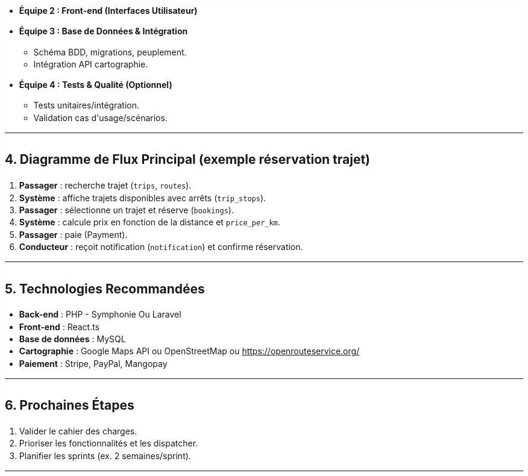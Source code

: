 - **Équipe 2 : Front-end (Interfaces Utilisateur)**


- **Équipe 3 : Base de Données & Intégration**
  - Schéma BDD, migrations, peuplement.
  - Intégration API cartographie.

- **Équipe 4 : Tests & Qualité (Optionnel)**
  - Tests unitaires/intégration.
  - Validation cas d'usage/scénarios.

---

## 4. Diagramme de Flux Principal (exemple réservation trajet)

1. **Passager** : recherche trajet (`trips`, `routes`).  
2. **Système** : affiche trajets disponibles avec arrêts (`trip_stops`).  
3. **Passager** : sélectionne un trajet et réserve (`bookings`).  
4. **Système** : calcule prix en fonction de la distance et `price_per_km`.  
5. **Passager** : paie (Payment).  
6. **Conducteur** : reçoit notification (`notification`) et confirme réservation.  

---

## 5. Technologies Recommandées
- **Back-end** : PHP - Symphonie Ou Laravel 
- **Front-end** : React.ts
- **Base de données** : MySQL  
- **Cartographie** : Google Maps API ou OpenStreetMap ou https://openrouteservice.org/
- **Paiement** : Stripe, PayPal, Mangopay  

---

## 6. Prochaines Étapes
1. Valider le cahier des charges.  
2. Prioriser les fonctionnalités et les dispatcher.  
3. Planifier les sprints (ex. 2 semaines/sprint).  

---
